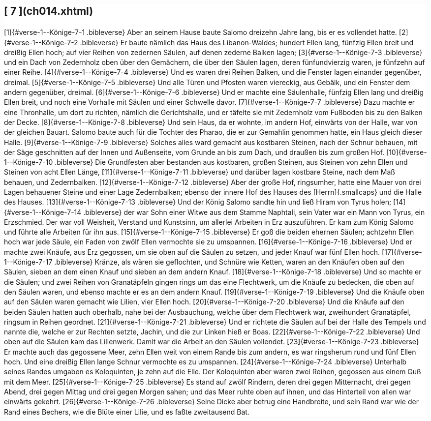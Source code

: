 <h2 class="chaptertitle">[&nbsp;7&nbsp;](ch014.xhtml)<span><span id="chapter-1--Könige-7"></span></span></h2>
 
[1]{#verse-1--Könige-7-1 .bibleverse} Aber an seinem Hause baute Salomo dreizehn Jahre lang, bis er es vollendet hatte. 
[2]{#verse-1--Könige-7-2 .bibleverse} Er baute nämlich das Haus des Libanon-Waldes; hundert Ellen lang, fünfzig Ellen breit und dreißig Ellen hoch; auf vier Reihen von zedernen Säulen, auf denen zederne Balken lagen; 
[3]{#verse-1--Könige-7-3 .bibleverse} und ein Dach von Zedernholz oben über den Gemächern, die über den Säulen lagen, deren fünfundvierzig waren, je fünfzehn auf einer Reihe. 
[4]{#verse-1--Könige-7-4 .bibleverse} Und es waren drei Reihen Balken, und die Fenster lagen einander gegenüber, dreimal. 
[5]{#verse-1--Könige-7-5 .bibleverse} Und alle Türen und Pfosten waren viereckig, aus Gebälk, und ein Fenster dem andern gegenüber, dreimal. 
[6]{#verse-1--Könige-7-6 .bibleverse} Und er machte eine Säulenhalle, fünfzig Ellen lang und dreißig Ellen breit, und noch eine Vorhalle mit Säulen und einer Schwelle davor. 
[7]{#verse-1--Könige-7-7 .bibleverse} Dazu machte er eine Thronhalle, um dort zu richten, nämlich die Gerichtshalle, und er täfelte sie mit Zedernholz vom Fußboden bis zu den Balken der Decke. 
[8]{#verse-1--Könige-7-8 .bibleverse} Und sein Haus, da er wohnte, im andern Hof, einwärts von der Halle, war von der gleichen Bauart. Salomo baute auch für die Tochter des Pharao, die er zur Gemahlin genommen hatte, ein Haus gleich dieser Halle. 
[9]{#verse-1--Könige-7-9 .bibleverse} Solches alles ward gemacht aus kostbaren Steinen, nach der Schnur behauen, mit der Säge geschnitten auf der Innen und Außenseite, vom Grunde an bis zum Dach, und draußen bis zum großen Hof. 
[10]{#verse-1--Könige-7-10 .bibleverse} Die Grundfesten aber bestanden aus kostbaren, großen Steinen, aus Steinen von zehn Ellen und Steinen von acht Ellen Länge, 
[11]{#verse-1--Könige-7-11 .bibleverse} und darüber lagen kostbare Steine, nach dem Maß behauen, und Zedernbalken. 
[12]{#verse-1--Könige-7-12 .bibleverse} Aber der große Hof, ringsumher, hatte eine Mauer von drei Lagen behauener Steine und einer Lage Zedernbalken; ebenso der innere Hof des Hauses des [Herrn]{.smallcaps} und die Halle des Hauses. 
[13]{#verse-1--Könige-7-13 .bibleverse} Und der König Salomo sandte hin und ließ Hiram von Tyrus holen; 
[14]{#verse-1--Könige-7-14 .bibleverse} der war Sohn einer Witwe aus dem Stamme Naphtali, sein Vater war ein Mann von Tyrus, ein Erzschmied. Der war voll Weisheit, Verstand und Kunstsinn, um allerlei Arbeiten in Erz auszuführen. Er kam zum König Salomo und führte alle Arbeiten für ihn aus. 
[15]{#verse-1--Könige-7-15 .bibleverse} Er goß die beiden ehernen Säulen; achtzehn Ellen hoch war jede Säule, ein Faden von zwölf Ellen vermochte sie zu umspannen. 
[16]{#verse-1--Könige-7-16 .bibleverse} Und er machte zwei Knäufe, aus Erz gegossen, um sie oben auf die Säulen zu setzen, und jeder Knauf war fünf Ellen hoch. 
[17]{#verse-1--Könige-7-17 .bibleverse} Kränze, als wären sie geflochten, und Schnüre wie Ketten, waren an den Knäufen oben auf den Säulen, sieben an dem einen Knauf und sieben an dem andern Knauf. 
[18]{#verse-1--Könige-7-18 .bibleverse} Und so machte er die Säulen; und zwei Reihen von Granatäpfeln gingen rings um das eine Flechtwerk, um die Knäufe zu bedecken, die oben auf den Säulen waren, und ebenso machte er es an dem andern Knauf. 
[19]{#verse-1--Könige-7-19 .bibleverse} Und die Knäufe oben auf den Säulen waren gemacht wie Lilien, vier Ellen hoch. 
[20]{#verse-1--Könige-7-20 .bibleverse} Und die Knäufe auf den beiden Säulen hatten auch oberhalb, nahe bei der Ausbauchung, welche über dem Flechtwerk war, zweihundert Granatäpfel, ringsum in Reihen geordnet. 
[21]{#verse-1--Könige-7-21 .bibleverse} Und er richtete die Säulen auf bei der Halle des Tempels und nannte die, welche er zur Rechten setzte, Jachin, und die zur Linken hieß er Boas. 
[22]{#verse-1--Könige-7-22 .bibleverse} Und oben auf die Säulen kam das Lilienwerk. Damit war die Arbeit an den Säulen vollendet. 
[23]{#verse-1--Könige-7-23 .bibleverse} Er machte auch das gegossene Meer, zehn Ellen weit von einem Rande bis zum andern, es war ringsherum rund und fünf Ellen hoch. Und eine dreißig Ellen lange Schnur vermochte es zu umspannen. 
[24]{#verse-1--Könige-7-24 .bibleverse} Unterhalb seines Randes umgaben es Koloquinten, je zehn auf die Elle. Der Koloquinten aber waren zwei Reihen, gegossen aus einem Guß mit dem Meer. 
[25]{#verse-1--Könige-7-25 .bibleverse} Es stand auf zwölf Rindern, deren drei gegen Mitternacht, drei gegen Abend, drei gegen Mittag und drei gegen Morgen sahen; und das Meer ruhte oben auf ihnen, und das Hinterteil von allen war einwärts gekehrt. 
[26]{#verse-1--Könige-7-26 .bibleverse} Seine Dicke aber betrug eine Handbreite, und sein Rand war wie der Rand eines Bechers, wie die Blüte einer Lilie, und es faßte zweitausend Bat. 